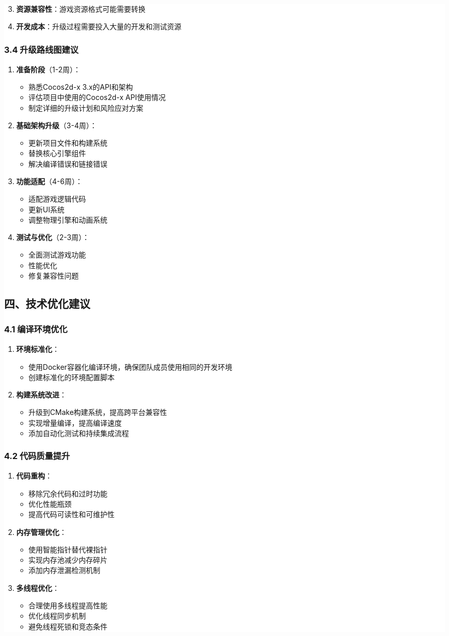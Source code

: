 3. **资源兼容性**：游戏资源格式可能需要转换

4. **开发成本**：升级过程需要投入大量的开发和测试资源

### 3.4 升级路线图建议

1. **准备阶段**（1-2周）：
   - 熟悉Cocos2d-x 3.x的API和架构
   - 评估项目中使用的Cocos2d-x API使用情况
   - 制定详细的升级计划和风险应对方案

2. **基础架构升级**（3-4周）：
   - 更新项目文件和构建系统
   - 替换核心引擎组件
   - 解决编译错误和链接错误

3. **功能适配**（4-6周）：
   - 适配游戏逻辑代码
   - 更新UI系统
   - 调整物理引擎和动画系统

4. **测试与优化**（2-3周）：
   - 全面测试游戏功能
   - 性能优化
   - 修复兼容性问题

## 四、技术优化建议

### 4.1 编译环境优化

1. **环境标准化**：
   - 使用Docker容器化编译环境，确保团队成员使用相同的开发环境
   - 创建标准化的环境配置脚本

2. **构建系统改进**：
   - 升级到CMake构建系统，提高跨平台兼容性
   - 实现增量编译，提高编译速度
   - 添加自动化测试和持续集成流程

### 4.2 代码质量提升

1. **代码重构**：
   - 移除冗余代码和过时功能
   - 优化性能瓶颈
   - 提高代码可读性和可维护性

2. **内存管理优化**：
   - 使用智能指针替代裸指针
   - 实现内存池减少内存碎片
   - 添加内存泄漏检测机制

3. **多线程优化**：
   - 合理使用多线程提高性能
   - 优化线程同步机制
   - 避免线程死锁和竞态条件
